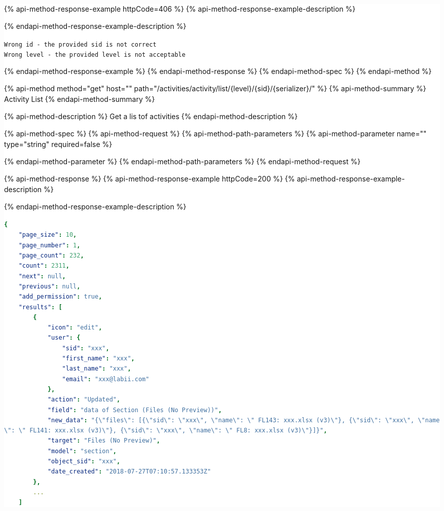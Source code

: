 {% api-method-response-example httpCode=406 %}
{% api-method-response-example-description %}

{% endapi-method-response-example-description %}

```
Wrong id - the provided sid is not correct
Wrong level - the provided level is not acceptable
```
{% endapi-method-response-example %}
{% endapi-method-response %}
{% endapi-method-spec %}
{% endapi-method %}

{% api-method method="get" host="" path="/activities/activity/list/{level}/{sid}/{serializer}/" %}
{% api-method-summary %}
Activity List
{% endapi-method-summary %}

{% api-method-description %}
Get a lis tof activities
{% endapi-method-description %}

{% api-method-spec %}
{% api-method-request %}
{% api-method-path-parameters %}
{% api-method-parameter name="" type="string" required=false %}

{% endapi-method-parameter %}
{% endapi-method-path-parameters %}
{% endapi-method-request %}

{% api-method-response %}
{% api-method-response-example httpCode=200 %}
{% api-method-response-example-description %}

{% endapi-method-response-example-description %}

```yaml
{
    "page_size": 10,
    "page_number": 1,
    "page_count": 232,
    "count": 2311,
    "next": null,
    "previous": null,
    "add_permission": true,
    "results": [
        {
            "icon": "edit",
            "user": {
                "sid": "xxx",
                "first_name": "xxx",
                "last_name": "xxx",
                "email": "xxx@labii.com"
            },
            "action": "Updated",
            "field": "data of Section (Files (No Preview))",
            "new_data": "{\"files\": [{\"sid\": \"xxx\", \"name\": \" FL143: xxx.xlsx (v3)\"}, {\"sid\": \"xxx\", \"name\": \" FL141: xxx.xlsx (v3)\"}, {\"sid\": \"xxx\", \"name\": \" FL8: xxx.xlsx (v3)\"}]}",
            "target": "Files (No Preview)",
            "model": "section",
            "object_sid": "xxx",
            "date_created": "2018-07-27T07:10:57.133353Z"
        },
        ...
    ]
```